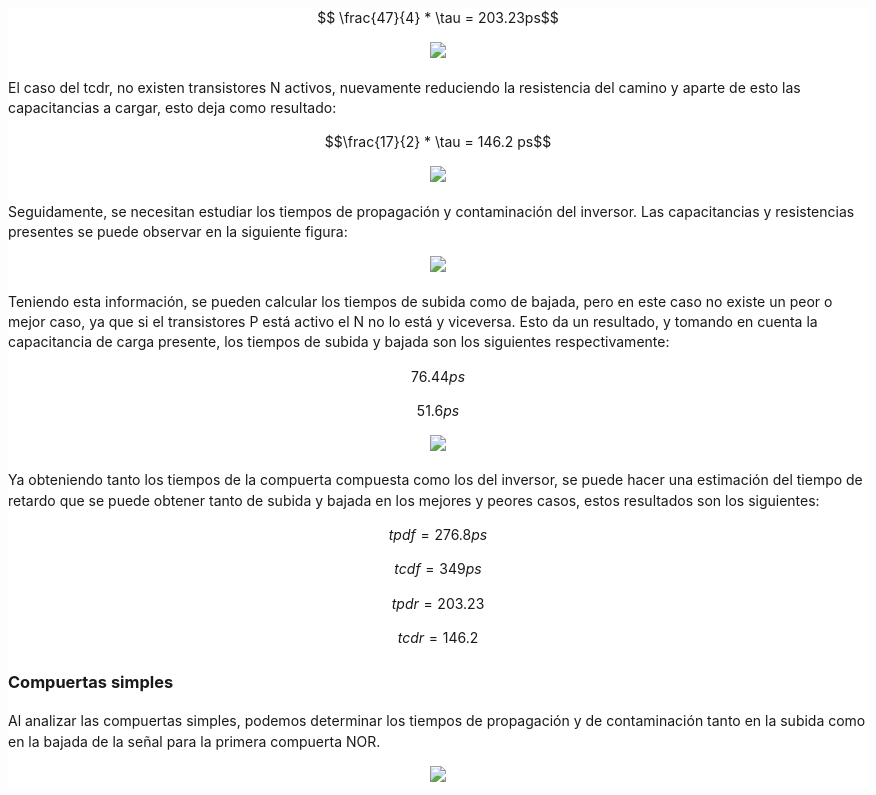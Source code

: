 $$ \frac{47}{4} * \tau = 203.23ps$$ 

<p align="center">
    <img src="https://github.com/Rmarino25/Tarea-2_VLSI/assets/110320407/8e8c6f78-3bf7-4754-bb51-7576debb0674" width="500"/>
</p>


El caso del tcdr, no existen transistores N activos, nuevamente reduciendo la resistencia del camino y aparte de esto las capacitancias a cargar, esto deja como resultado: 

$$\frac{17}{2} * \tau = 146.2 ps$$ 

<p align="center">
    <img src="https://github.com/Rmarino25/Tarea-2_VLSI/assets/110320407/8cbf4cc0-ad32-4ca1-9c22-d667a243aa7e" width="500"/>
</p>

Seguidamente, se necesitan estudiar los tiempos de propagación y contaminación del inversor. Las capacitancias y resistencias presentes se puede observar en la siguiente figura:
<p align="center">
    <img src="https://github.com/Rmarino25/Tarea-2_VLSI/assets/110320407/884bd672-171c-4989-9816-79f61ea25e4f" width="500"/>
</p>

Teniendo esta información, se pueden calcular los tiempos de subida como de bajada, pero en este caso no existe un peor o mejor caso, ya que si el transistores P está activo el N no lo está y viceversa. Esto da un resultado, y tomando en cuenta la capacitancia de carga presente, los tiempos de subida y bajada son los siguientes respectivamente:

$$76.44 ps$$

$$51.6 ps$$ 

<p align="center">
    <img src="https://github.com/Rmarino25/Tarea-2_VLSI/assets/110320407/36b06cba-7659-42f4-89a4-7e525c197012" width="500"/>
</p>

Ya obteniendo tanto los tiempos de la compuerta compuesta como los del inversor, se puede hacer una estimación del tiempo de retardo que se puede obtener tanto de subida y bajada en los mejores y peores casos, estos resultados son los siguientes:

$$tpdf = 276.8 ps $$

$$tcdf = 349 ps $$

$$tpdr = 203.23 $$

$$tcdr = 146.2 $$

### Compuertas simples
Al analizar las compuertas simples, podemos determinar los tiempos de propagación y de contaminación tanto en la subida como en la bajada de la señal para la primera compuerta NOR.

<p align="center">
    <img src="https://github.com/Rmarino25/Tarea-2_VLSI/assets/110353604/9ba7a8b6-aaab-4631-84e8-16eaa4d2bc4e" width="500"/>
</p>
